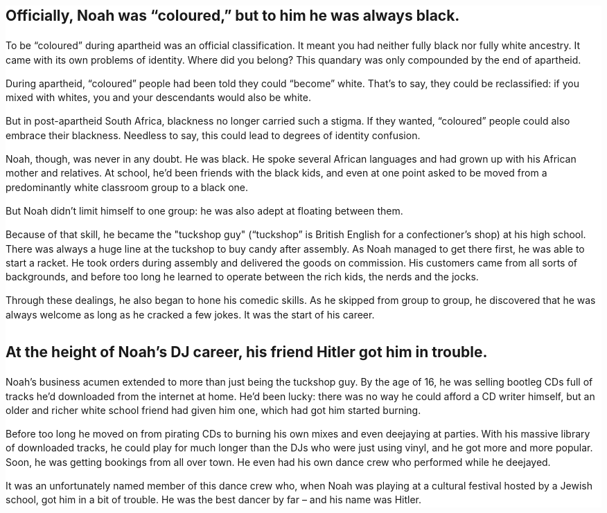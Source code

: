 ## Officially, Noah was “coloured,” but to him he was always black.

To be “coloured” during apartheid was an official classification. It meant you
had neither fully black nor fully white ancestry. It came with its own problems
of identity. Where did you belong? This quandary was only compounded by the end
of apartheid.

During apartheid, “coloured” people had been told they could “become” white.
That’s to say, they could be reclassified: if you mixed with whites, you and
your descendants would also be white.

But in post-apartheid South Africa, blackness no longer carried such a stigma.
If they wanted, “coloured” people could also embrace their blackness. Needless
to say, this could lead to degrees of identity confusion.

Noah, though, was never in any doubt. He was black. He spoke several African
languages and had grown up with his African mother and relatives. At school,
he’d been friends with the black kids, and even at one point asked to be moved
from a predominantly white classroom group to a black one.

But Noah didn’t limit himself to one group: he was also adept at floating
between them.

Because of that skill, he became the "tuckshop guy" (“tuckshop” is British
English for a confectioner’s shop) at his high school. There was always a huge
line at the tuckshop to buy candy after assembly. As Noah managed to get there
first, he was able to start a racket. He took orders during assembly and
delivered the goods on commission. His customers came from all sorts of
backgrounds, and before too long he learned to operate between the rich kids,
the nerds and the jocks.

Through these dealings, he also began to hone his comedic skills. As he skipped
from group to group, he discovered that he was always welcome as long as he
cracked a few jokes. It was the start of his career.

## At the height of Noah’s DJ career, his friend Hitler got him in trouble.

Noah’s business acumen extended to more than just being the tuckshop guy. By
the age of 16, he was selling bootleg CDs full of tracks he’d downloaded from
the internet at home. He’d been lucky: there was no way he could afford a CD
writer himself, but an older and richer white school friend had given him one,
which had got him started burning.

Before too long he moved on from pirating CDs to burning his own mixes and even
deejaying at parties. With his massive library of downloaded tracks, he could
play for much longer than the DJs who were just using vinyl, and he got more
and more popular. Soon, he was getting bookings from all over town. He even had
his own dance crew who performed while he deejayed.

It was an unfortunately named member of this dance crew who, when Noah was
playing at a cultural festival hosted by a Jewish school, got him in a bit of
trouble. He was the best dancer by far – and his name was Hitler.
